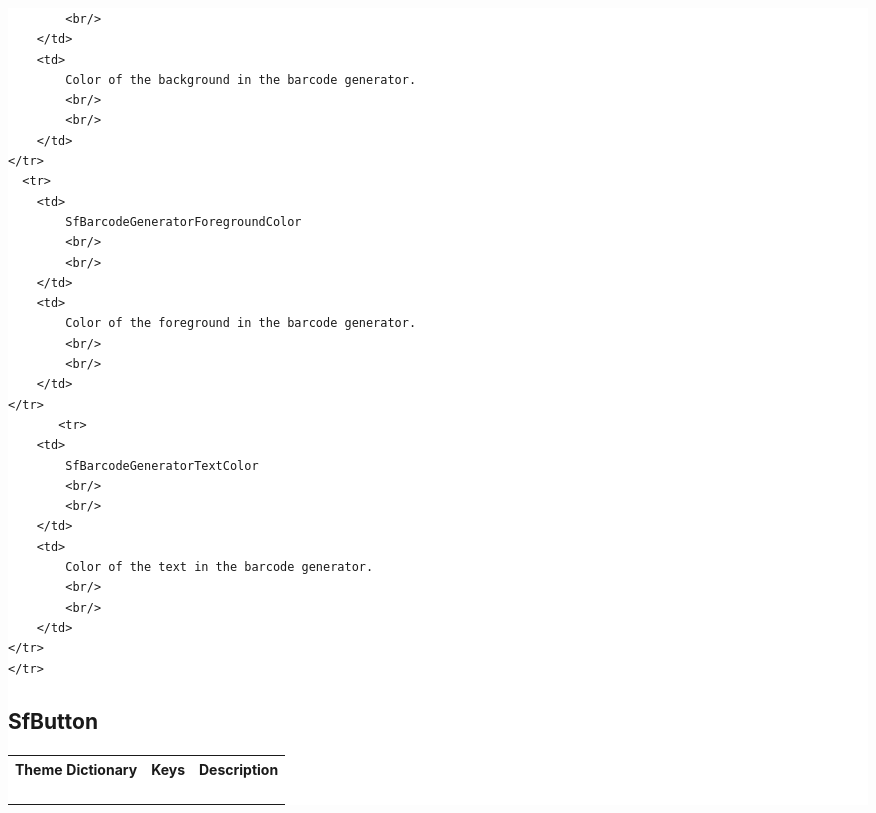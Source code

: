             <br/>
        </td>
        <td>
            Color of the background in the barcode generator.
            <br/>
            <br/>
        </td>
    </tr>
	  <tr>
        <td>
            SfBarcodeGeneratorForegroundColor  
            <br/>
            <br/>
        </td>
        <td>
            Color of the foreground in the barcode generator.
            <br/>
            <br/>
        </td>
    </tr>
	       <tr>
        <td>
            SfBarcodeGeneratorTextColor  
            <br/>
            <br/>
        </td>
        <td>
            Color of the text in the barcode generator.
            <br/>
            <br/>
        </td>
    </tr>
	</tr>
</table>

## SfButton

<table>
    <tr>
        <th>Theme Dictionary<br/>
            <br/></th>        
        <th>
          Keys
            <br/>
            <br/>
        </th>
        <th>
            Description
            <br/>
            <br/>
        </th>
    </tr>
